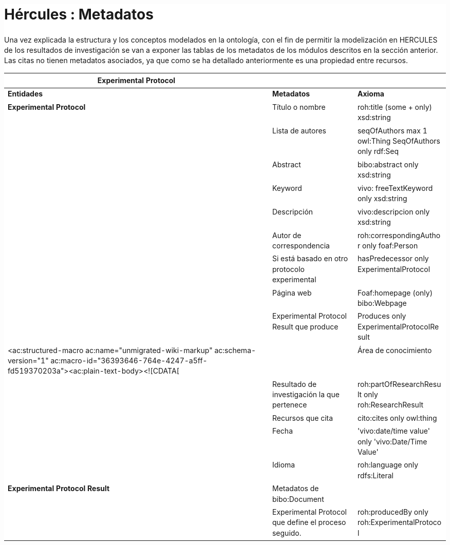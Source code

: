 # Hércules : Metadatos



Una vez explicada la estructura y los conceptos modelados en la ontología, con el fin de permitir la modelización en HERCULES de los resultados de investigación se van a exponer las tablas de los metadatos de los módulos descritos en la sección anterior. Las citas no tienen metadatos asociados, ya que como se ha detallado anteriormente es una propiedad entre recursos. 
  





| **Experimental Protocol** |  |  |
| --- | --- | --- |
| **Entidades** | **Metadatos** | **Axioma** |
| **Experimental Protocol** | Título o nombre | roh:title (some \+ only) xsd:string |
|  | Lista de autores | seqOfAuthors max 1 owl:Thing  SeqOfAuthors only rdf:Seq |
|  | Abstract | bibo:abstract only xsd:string |
|  | Keyword | vivo: freeTextKeyword only xsd:string |
|  | Descripción | vivo:descripcion only xsd:string |
|  | Autor de correspondencia | roh:correspondingAuthor only foaf:Person |
|  | Si está basado en otro protocolo experimental | hasPredecessor only ExperimentalProtocol |
|  | Página web | Foaf:homepage (only) bibo:Webpage |
|  | Experimental Protocol Result que produce | Produces only ExperimentalProtocolResult |
| \<ac:structured\-macro ac:name\="unmigrated\-wiki\-markup" ac:schema\-version\="1" ac:macro\-id\="36393646\-764e\-4247\-a5ff\-fd519370203a"\>\<ac:plain\-text\-body\>\<!\[CDATA\[ |  | Área de conocimiento | hasKnowledgeArea (only) \[skos:Concept and (skos:inScheme some 'Knowledge Area')] | ]]\>\</ac:plain\-text\-body\>\</ac:structured\-macro\> |
|  | Resultado de investigación la que pertenece | roh:partOfResearchResult only roh:ResearchResult |
|  | Recursos que cita | cito:cites only owl:thing |
|  | Fecha | 'vivo:date/time value' only 'vivo:Date/Time Value' |
|  | Idioma | roh:language only rdfs:Literal |
| **Experimental Protocol Result** | Metadatos de bibo:Document |  |
|  | Experimental Protocol que define el proceso seguido. | roh:producedBy only roh:ExperimentalProtocol |

